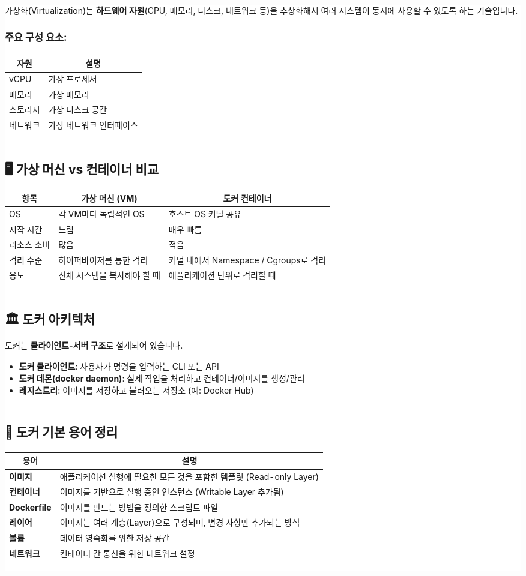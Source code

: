 가상화(Virtualization)는 **하드웨어 자원**(CPU, 메모리, 디스크, 네트워크 등)을 추상화해서 여러 시스템이 동시에 사용할 수 있도록 하는 기술입니다.

### 주요 구성 요소:

| 자원        | 설명                         |
|-------------|------------------------------|
| vCPU        | 가상 프로세서                |
| 메모리      | 가상 메모리                  |
| 스토리지    | 가상 디스크 공간             |
| 네트워크    | 가상 네트워크 인터페이스       |

---

## 🖥️ 가상 머신 vs 컨테이너 비교

| 항목                 | 가상 머신 (VM)                                      | 도커 컨테이너                                   |
|----------------------|-----------------------------------------------------|-----------------------------------------------|
| OS                   | 각 VM마다 독립적인 OS                               | 호스트 OS 커널 공유                           |
| 시작 시간            | 느림                                                | 매우 빠름                                     |
| 리소스 소비          | 많음                                                | 적음                                          |
| 격리 수준            | 하이퍼바이저를 통한 격리                          | 커널 내에서 Namespace / Cgroups로 격리      |
| 용도                 | 전체 시스템을 복사해야 할 때                        | 애플리케이션 단위로 격리할 때                 |

---

## 🏛️ 도커 아키텍처

도커는 **클라이언트-서버 구조**로 설계되어 있습니다.

- **도커 클라이언트**: 사용자가 명령을 입력하는 CLI 또는 API
- **도커 데몬(docker daemon)**: 실제 작업을 처리하고 컨테이너/이미지를 생성/관리
- **레지스트리**: 이미지를 저장하고 불러오는 저장소 (예: Docker Hub)

---

## 🧰 도커 기본 용어 정리

| 용어         | 설명                                                                 |
|--------------|----------------------------------------------------------------------|
| **이미지**   | 애플리케이션 실행에 필요한 모든 것을 포함한 템플릿 (Read-only Layer) |
| **컨테이너** | 이미지를 기반으로 실행 중인 인스턴스 (Writable Layer 추가됨)         |
| **Dockerfile** | 이미지를 만드는 방법을 정의한 스크립트 파일                         |
| **레이어**   | 이미지는 여러 계층(Layer)으로 구성되며, 변경 사항만 추가되는 방식     |
| **볼륨**     | 데이터 영속화를 위한 저장 공간                                       |
| **네트워크** | 컨테이너 간 통신을 위한 네트워크 설정                                |

---